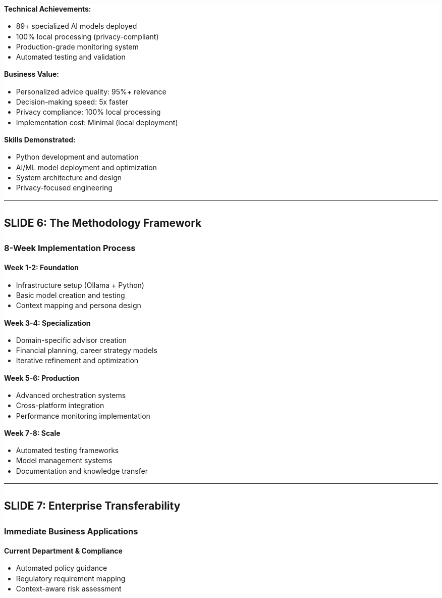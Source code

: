 **Technical Achievements:**
- 89+ specialized AI models deployed
- 100% local processing (privacy-compliant)
- Production-grade monitoring system
- Automated testing and validation

**Business Value:**
- Personalized advice quality: 95%+ relevance
- Decision-making speed: 5x faster
- Privacy compliance: 100% local processing
- Implementation cost: Minimal (local deployment)

**Skills Demonstrated:**
- Python development and automation
- AI/ML model deployment and optimization
- System architecture and design
- Privacy-focused engineering

---

## SLIDE 6: The Methodology Framework

### 8-Week Implementation Process

**Week 1-2: Foundation**
- Infrastructure setup (Ollama + Python)
- Basic model creation and testing
- Context mapping and persona design

**Week 3-4: Specialization**
- Domain-specific advisor creation
- Financial planning, career strategy models
- Iterative refinement and optimization

**Week 5-6: Production**
- Advanced orchestration systems
- Cross-platform integration
- Performance monitoring implementation

**Week 7-8: Scale**
- Automated testing frameworks
- Model management systems
- Documentation and knowledge transfer

---

## SLIDE 7: Enterprise Transferability

### Immediate Business Applications

**Current Department & Compliance**
- Automated policy guidance
- Regulatory requirement mapping
- Context-aware risk assessment
